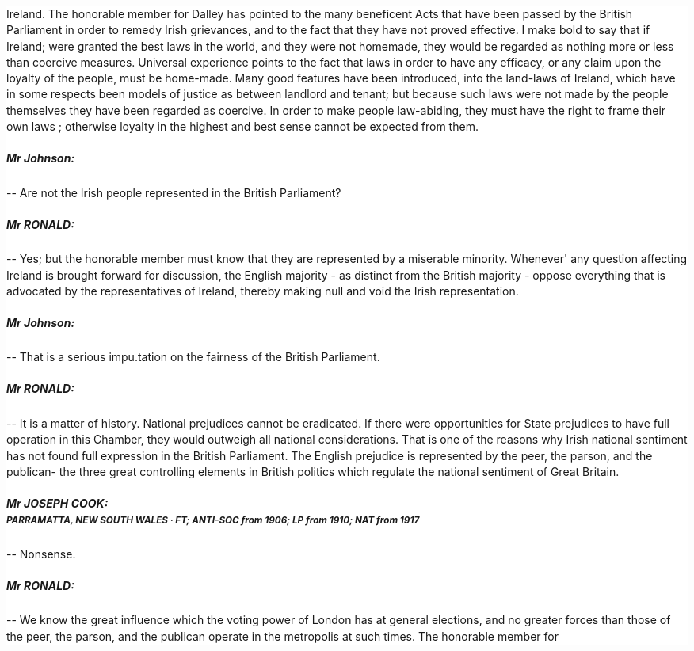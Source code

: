 Ireland. The honorable member for Dalley has pointed to the many beneficent Acts that have been passed by the British Parliament in order to remedy Irish grievances, and to the fact that they have not proved effective. I make bold to say that if Ireland; were granted the best laws in the world, and they were not homemade, they would be regarded as nothing more or less than coercive measures. Universal experience points to the fact that laws in order to have any efficacy, or any claim upon the loyalty of the people, must be home-made. Many good features have been introduced, into the land-laws of Ireland, which have in some respects been models of justice as between landlord and tenant; but because such laws were not made by the people themselves they have been regarded as coercive. In order to make people law-abiding, they must have the right to frame their own laws ; otherwise loyalty in the highest and best sense cannot be expected from them. 

##### Mr Johnson:

-- Are not the Irish people represented in the British Parliament? 

##### Mr RONALD:

-- Yes; but the honorable member must know that they are represented by a miserable minority. Whenever' any question affecting Ireland is brought forward for discussion, the English majority - as distinct from the British majority - oppose everything that is advocated by the representatives of Ireland, thereby making null and void the Irish representation. 

##### Mr Johnson:

-- That is a serious  impu.tation  on the fairness of the British Parliament. 

##### Mr RONALD:

-- It is a matter of history. National prejudices cannot be eradicated. If there were opportunities for State prejudices to have full operation in this Chamber, they would outweigh all national considerations. That is one of the reasons why Irish national sentiment has not found full expression in the British Parliament. The English prejudice is represented by the peer, the parson, and the publican- the three great controlling elements in British politics which regulate the national sentiment of Great Britain. 

##### Mr JOSEPH COOK:<br><small class="text-muted">PARRAMATTA, NEW SOUTH WALES &middot; FT; ANTI-SOC from 1906; LP from 1910; NAT from 1917</small>

-- Nonsense. 

##### Mr RONALD:

-- We know the great influence which the voting power of London has at general elections, and no greater forces than those of the peer, the parson, and the publican operate in the metropolis at such times. The honorable member for 
